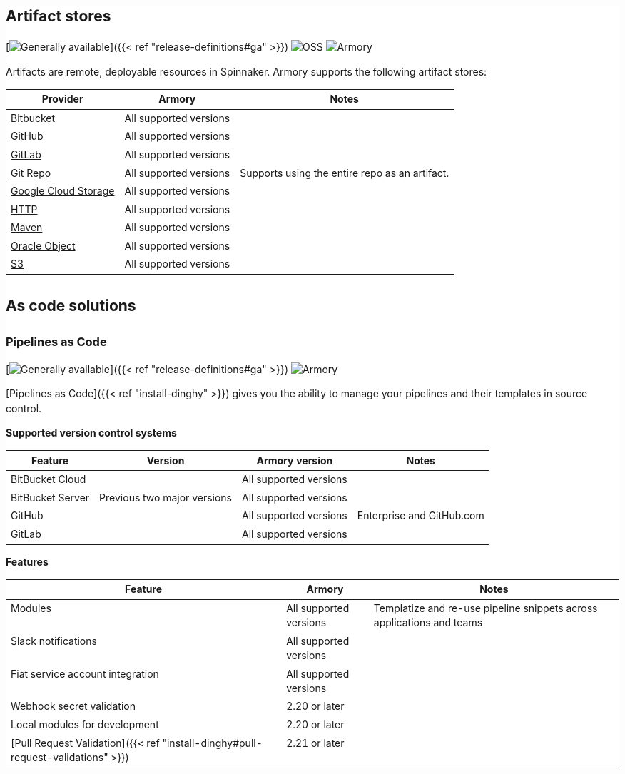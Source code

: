 ## Artifact stores

[![Generally available](/images/ga.svg)]({{< ref "release-definitions#ga" >}}) ![OSS](/images/oss.svg) ![Armory](/images/armory.svg)

Artifacts are remote, deployable resources in Spinnaker. Armory supports the following artifact stores:

| Provider                                                          | Armory | Notes                                          |
|-------------------------------------------------------------------|---------------------------|------------------------------------------------|
| [Bitbucket](https://spinnaker.io/setup/artifacts/bitbucket/)      | All supported versions    |                                                |
| [GitHub](https://spinnaker.io/setup/artifacts/github/)            | All supported versions    |                                                |
| [GitLab](https://spinnaker.io/setup/artifacts/gitlab/)            | All supported versions    |                                                |
| [Git Repo](https://spinnaker.io/setup/artifacts/gitrepo/)         | All supported versions    | Supports using the entire repo as an artifact. |
| [Google Cloud Storage](https://spinnaker.io/setup/artifacts/gcs/) | All supported versions    |                                                |
| [HTTP](https://spinnaker.io/setup/artifacts/http)                 | All supported versions    |                                                |
| [Maven](https://spinnaker.io/setup/artifacts/maven/)              | All supported versions    |                                                |
| [Oracle Object](https://spinnaker.io/setup/artifacts/oracle)      | All supported versions    |                                                |
| [S3](https://spinnaker.io/setup/artifacts/s3/)                    | All supported versions    |                                                |

## As code solutions

### Pipelines as Code

[![Generally available](/images/ga.svg)]({{< ref "release-definitions#ga" >}}) ![Armory](/images/armory.svg)

[Pipelines as Code]({{< ref "install-dinghy" >}}) gives you the ability to manage your pipelines and their templates in source control.

**Supported version control systems**

| Feature          | Version                     | Armory version         | Notes                     |
|------------------|-----------------------------|------------------------|---------------------------|
| BitBucket Cloud  |                             | All supported versions |                           |
| BitBucket Server | Previous two major versions | All supported versions |                           |
| GitHub           |                             | All supported versions | Enterprise and GitHub.com |
| GitLab           |                             | All supported versions |                           |

**Features**

| Feature                                                                           | Armory      | Notes |
|-----------------------------------------------------------------------------------|------------------------|-------|
| Modules                                                               | All supported versions | Templatize and re-use pipeline snippets across applications and teams |
| Slack notifications                                                               | All supported versions |       |
| Fiat service account integration                                                               | All supported versions |       |
| Webhook secret validation                                                               | 2.20 or later |       |
| Local modules for development                                                     | 2.20 or later          |       |
| [Pull Request Validation]({{< ref "install-dinghy#pull-request-validations" >}}) | 2.21 or later          |       |
